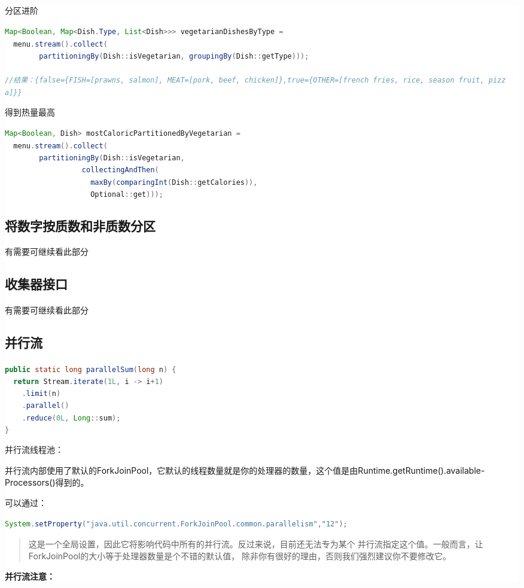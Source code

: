 分区进阶  

```java
Map<Boolean, Map<Dish.Type, List<Dish>>> vegetarianDishesByType = 
  menu.stream().collect(
		partitioningBy(Dish::isVegetarian, groupingBy(Dish::getType)));

//结果：{false={FISH=[prawns, salmon], MEAT=[pork, beef, chicken]},true={OTHER=[french fries, rice, season fruit, pizza]}}
```

得到热量最高  

```java
Map<Boolean, Dish> mostCaloricPartitionedByVegetarian = 
  menu.stream().collect(
		partitioningBy(Dish::isVegetarian,
                  collectingAndThen(
                    maxBy(comparingInt(Dish::getCalories)),
                  	Optional::get)));
```

## 将数字按质数和非质数分区

有需要可继续看此部分

## 收集器接口

有需要可继续看此部分



## 并行流

```java
public static long parallelSum(long n) {
  return Stream.iterate(1L, i -> i+1)
    .limit(n)
    .parallel()
    .reduce(0L, Long::sum);
}
```

并行流线程池：  

并行流内部使用了默认的ForkJoinPool，它默认的线程数量就是你的处理器的数量，这个值是由Runtime.getRuntime().available-Processors()得到的。  

可以通过：

```java
System.setProperty("java.util.concurrent.ForkJoinPool.common.parallelism","12");
```

> 这是一个全局设置，因此它将影响代码中所有的并行流。反过来说，目前还无法专为某个 并行流指定这个值。一般而言，让ForkJoinPool的大小等于处理器数量是个不错的默认值， 除非你有很好的理由，否则我们强烈建议你不要修改它。

**并行流注意：**
